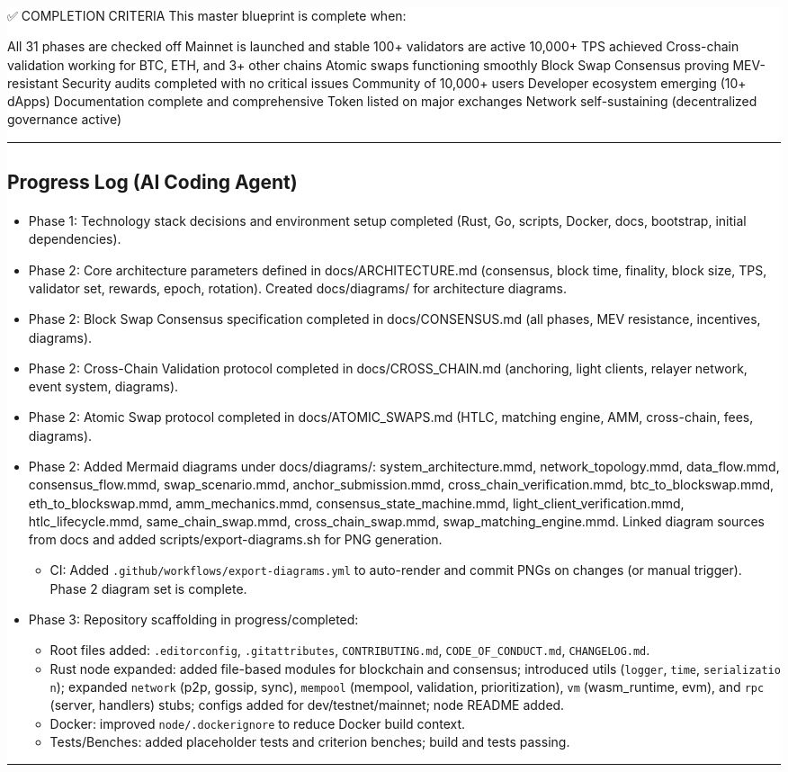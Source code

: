 
✅ COMPLETION CRITERIA
This master blueprint is complete when:

 All 31 phases are checked off
 Mainnet is launched and stable
 100+ validators are active
 10,000+ TPS achieved
 Cross-chain validation working for BTC, ETH, and 3+ other chains
 Atomic swaps functioning smoothly
 Block Swap Consensus proving MEV-resistant
 Security audits completed with no critical issues
 Community of 10,000+ users
 Developer ecosystem emerging (10+ dApps)
 Documentation complete and comprehensive
 Token listed on major exchanges
 Network self-sustaining (decentralized governance active)

---

## Progress Log (AI Coding Agent)

- Phase 1: Technology stack decisions and environment setup completed (Rust, Go, scripts, Docker, docs, bootstrap, initial dependencies).
- Phase 2: Core architecture parameters defined in docs/ARCHITECTURE.md (consensus, block time, finality, block size, TPS, validator set, rewards, epoch, rotation). Created docs/diagrams/ for architecture diagrams.
- Phase 2: Block Swap Consensus specification completed in docs/CONSENSUS.md (all phases, MEV resistance, incentives, diagrams).
- Phase 2: Cross-Chain Validation protocol completed in docs/CROSS_CHAIN.md (anchoring, light clients, relayer network, event system, diagrams).
- Phase 2: Atomic Swap protocol completed in docs/ATOMIC_SWAPS.md (HTLC, matching engine, AMM, cross-chain, fees, diagrams).

- Phase 2: Added Mermaid diagrams under docs/diagrams/: system_architecture.mmd, network_topology.mmd, data_flow.mmd, consensus_flow.mmd, swap_scenario.mmd, anchor_submission.mmd, cross_chain_verification.mmd, btc_to_blockswap.mmd, eth_to_blockswap.mmd, amm_mechanics.mmd, consensus_state_machine.mmd, light_client_verification.mmd, htlc_lifecycle.mmd, same_chain_swap.mmd, cross_chain_swap.mmd, swap_matching_engine.mmd. Linked diagram sources from docs and added scripts/export-diagrams.sh for PNG generation.
    - CI: Added `.github/workflows/export-diagrams.yml` to auto-render and commit PNGs on changes (or manual trigger). Phase 2 diagram set is complete.

- Phase 3: Repository scaffolding in progress/completed:
    - Root files added: `.editorconfig`, `.gitattributes`, `CONTRIBUTING.md`, `CODE_OF_CONDUCT.md`, `CHANGELOG.md`.
    - Rust node expanded: added file-based modules for blockchain and consensus; introduced utils (`logger`, `time`, `serialization`); expanded `network` (p2p, gossip, sync), `mempool` (mempool, validation, prioritization), `vm` (wasm_runtime, evm), and `rpc` (server, handlers) stubs; configs added for dev/testnet/mainnet; node README added.
    - Docker: improved `node/.dockerignore` to reduce Docker build context.
    - Tests/Benches: added placeholder tests and criterion benches; build and tests passing.

---
